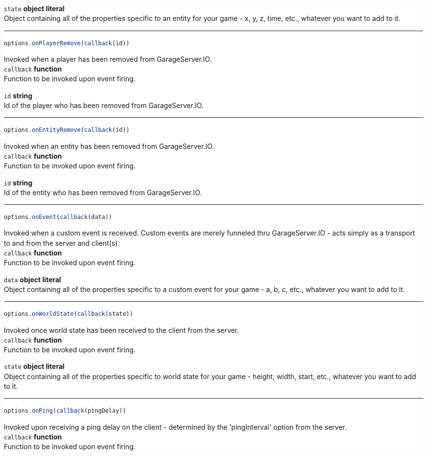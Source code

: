 `state` **object literal**  
Object containing all of the properties specific to an entity for your game - x, y, z, time, etc., whatever you want to add to it.  

---
```js
options.onPlayerRemove(callback(id))  
```
Invoked when a player has been removed from GarageServer.IO.  
`callback` **function**  
Function to be invoked upon event firing.  

`id` **string**  
Id of the player who has been removed from GarageServer.IO.  

---
```js
options.onEntityRemove(callback(id))  
```
Invoked when an entity has been removed from GarageServer.IO.  
`callback` **function**  
Function to be invoked upon event firing.  

`id` **string**  
Id of the entity who has been removed from GarageServer.IO.  

---
```js
options.onEvent(callback(data))  
```
Invoked when a custom event is received.  Custom events are merely funneled thru GarageServer.IO - acts simply as a transport to and from the server and client(s).  
`callback` **function**  
Function to be invoked upon event firing.  

`data` **object literal**  
Object containing all of the properties specific to a custom event for your game - a, b, c, etc., whatever you want to add to it.  

---
```js
options.onWorldState(callback(state))  
```
Invoked once world state has been received to the client from the server.  
`callback` **function**  
Function to be invoked upon event firing.  

`state` **object literal**  
Object containing all of the properties specific to world state for your game - height, width, start, etc., whatever you want to add to it.  

---
```js
options.onPing(callback(pingDelay))  
```
Invoked upon receiving a ping delay on the client - determined by the 'pingInterval' option from the server.  
`callback` **function**  
Function to be invoked upon event firing.  
